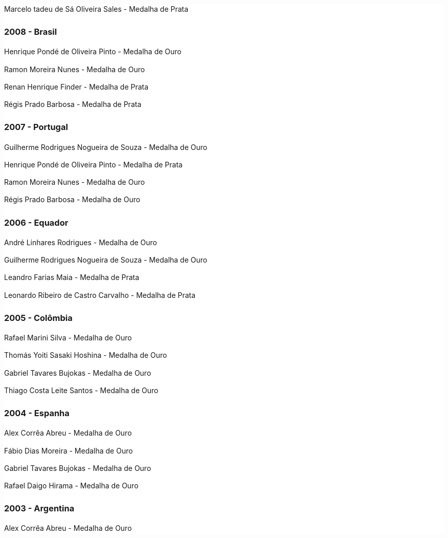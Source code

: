 Marcelo tadeu de Sá Oliveira Sales - Medalha de Prata

### 2008 - Brasil

  
Henrique Pondé de Oliveira Pinto - Medalha de Ouro

Ramon Moreira Nunes - Medalha de Ouro

Renan Henrique Finder - Medalha de Prata

Régis Prado Barbosa - Medalha de Prata

### 2007 - Portugal

  
Guilherme Rodrigues Nogueira de Souza - Medalha de Ouro

Henrique Pondé de Oliveira Pinto - Medalha de Prata

Ramon Moreira Nunes - Medalha de Ouro

Régis Prado Barbosa - Medalha de Ouro

### 2006 - Equador

  
André Linhares Rodrigues - Medalha de Ouro

Guilherme Rodrigues Nogueira de Souza - Medalha de Ouro

Leandro Farias Maia - Medalha de Prata

Leonardo Ribeiro de Castro Carvalho - Medalha de Prata

### 2005 - Colômbia

  
Rafael Marini Silva - Medalha de Ouro

Thomás Yoiti Sasaki Hoshina - Medalha de Ouro

Gabriel Tavares Bujokas - Medalha de Ouro

Thiago Costa Leite Santos - Medalha de Ouro

### 2004 - Espanha

  
Alex Corrêa Abreu - Medalha de Ouro

Fábio Dias Moreira - Medalha de Ouro

Gabriel Tavares Bujokas - Medalha de Ouro

Rafael Daigo Hirama - Medalha de Ouro

### 2003 - Argentina

  
Alex Corrêa Abreu - Medalha de Ouro
